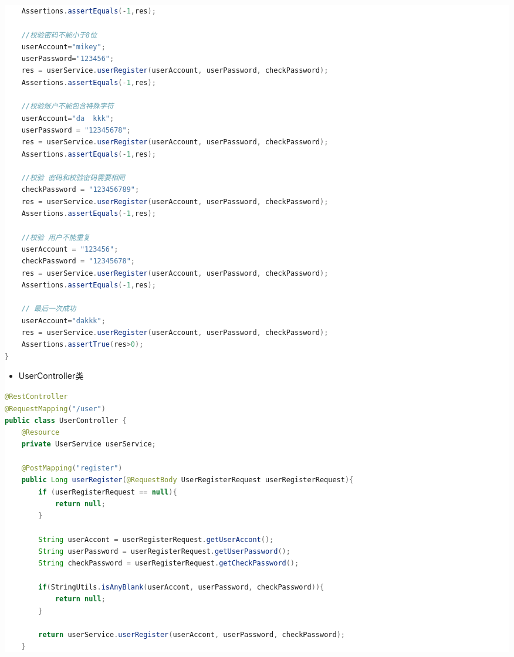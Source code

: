 ```java
    Assertions.assertEquals(-1,res);  
  
    //校验密码不能小于8位  
    userAccount="mikey";  
    userPassword="123456";  
    res = userService.userRegister(userAccount, userPassword, checkPassword);  
    Assertions.assertEquals(-1,res);  
  
    //校验账户不能包含特殊字符  
    userAccount="da  kkk";  
    userPassword = "12345678";  
    res = userService.userRegister(userAccount, userPassword, checkPassword);  
    Assertions.assertEquals(-1,res);  
  
    //校验 密码和校验密码需要相同  
    checkPassword = "123456789";  
    res = userService.userRegister(userAccount, userPassword, checkPassword);  
    Assertions.assertEquals(-1,res);  
  
    //校验 用户不能重复  
    userAccount = "123456";  
    checkPassword = "12345678";  
    res = userService.userRegister(userAccount, userPassword, checkPassword);  
    Assertions.assertEquals(-1,res);  
  
    // 最后一次成功  
    userAccount="dakkk";  
    res = userService.userRegister(userAccount, userPassword, checkPassword);  
    Assertions.assertTrue(res>0);  
}
```

- UserController类
```java
@RestController  
@RequestMapping("/user")  
public class UserController {  
    @Resource  
    private UserService userService;  
  
    @PostMapping("register")  
    public Long userRegister(@RequestBody UserRegisterRequest userRegisterRequest){  
        if (userRegisterRequest == null){  
            return null;  
        }  
  
        String userAccont = userRegisterRequest.getUserAccont();  
        String userPassword = userRegisterRequest.getUserPassword();  
        String checkPassword = userRegisterRequest.getCheckPassword();  
  
        if(StringUtils.isAnyBlank(userAccont, userPassword, checkPassword)){  
            return null;  
        }  
  
        return userService.userRegister(userAccont, userPassword, checkPassword);  
    }  
```

